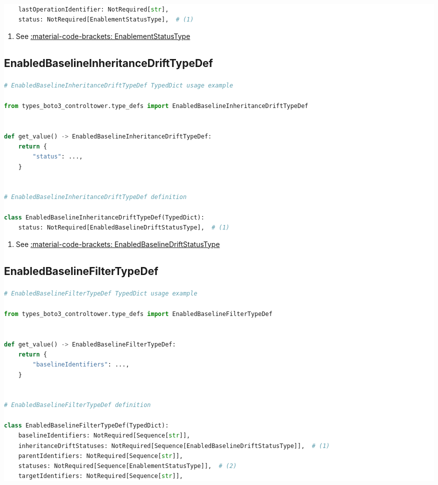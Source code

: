 ```python
    lastOperationIdentifier: NotRequired[str],
    status: NotRequired[EnablementStatusType],  # (1)
```

1. See [:material-code-brackets: EnablementStatusType](./literals.md#enablementstatustype)

## EnabledBaselineInheritanceDriftTypeDef

```python
# EnabledBaselineInheritanceDriftTypeDef TypedDict usage example

from types_boto3_controltower.type_defs import EnabledBaselineInheritanceDriftTypeDef


def get_value() -> EnabledBaselineInheritanceDriftTypeDef:
    return {
        "status": ...,
    }


# EnabledBaselineInheritanceDriftTypeDef definition

class EnabledBaselineInheritanceDriftTypeDef(TypedDict):
    status: NotRequired[EnabledBaselineDriftStatusType],  # (1)
```

1. See [:material-code-brackets: EnabledBaselineDriftStatusType](./literals.md#enabledbaselinedriftstatustype)

## EnabledBaselineFilterTypeDef

```python
# EnabledBaselineFilterTypeDef TypedDict usage example

from types_boto3_controltower.type_defs import EnabledBaselineFilterTypeDef


def get_value() -> EnabledBaselineFilterTypeDef:
    return {
        "baselineIdentifiers": ...,
    }


# EnabledBaselineFilterTypeDef definition

class EnabledBaselineFilterTypeDef(TypedDict):
    baselineIdentifiers: NotRequired[Sequence[str]],
    inheritanceDriftStatuses: NotRequired[Sequence[EnabledBaselineDriftStatusType]],  # (1)
    parentIdentifiers: NotRequired[Sequence[str]],
    statuses: NotRequired[Sequence[EnablementStatusType]],  # (2)
    targetIdentifiers: NotRequired[Sequence[str]],
```

